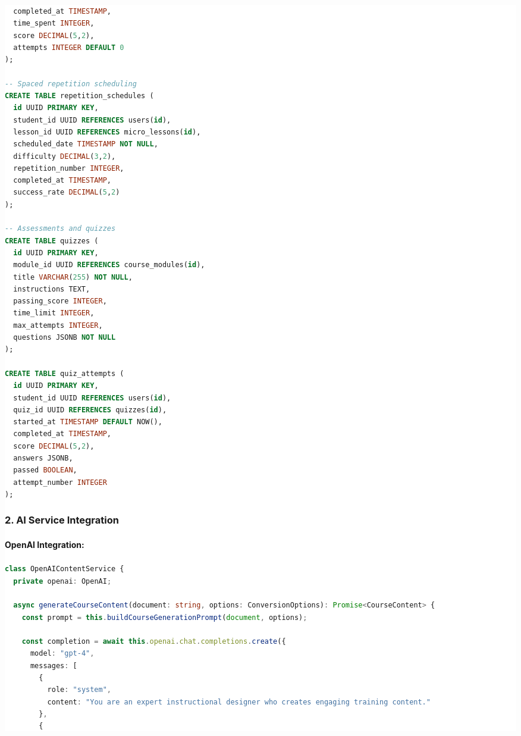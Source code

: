 ```sql
  completed_at TIMESTAMP,
  time_spent INTEGER,
  score DECIMAL(5,2),
  attempts INTEGER DEFAULT 0
);

-- Spaced repetition scheduling
CREATE TABLE repetition_schedules (
  id UUID PRIMARY KEY,
  student_id UUID REFERENCES users(id),
  lesson_id UUID REFERENCES micro_lessons(id),
  scheduled_date TIMESTAMP NOT NULL,
  difficulty DECIMAL(3,2),
  repetition_number INTEGER,
  completed_at TIMESTAMP,
  success_rate DECIMAL(5,2)
);

-- Assessments and quizzes
CREATE TABLE quizzes (
  id UUID PRIMARY KEY,
  module_id UUID REFERENCES course_modules(id),
  title VARCHAR(255) NOT NULL,
  instructions TEXT,
  passing_score INTEGER,
  time_limit INTEGER,
  max_attempts INTEGER,
  questions JSONB NOT NULL
);

CREATE TABLE quiz_attempts (
  id UUID PRIMARY KEY,
  student_id UUID REFERENCES users(id),
  quiz_id UUID REFERENCES quizzes(id),
  started_at TIMESTAMP DEFAULT NOW(),
  completed_at TIMESTAMP,
  score DECIMAL(5,2),
  answers JSONB,
  passed BOOLEAN,
  attempt_number INTEGER
);
```

### 2. AI Service Integration

#### OpenAI Integration:
```typescript
class OpenAIContentService {
  private openai: OpenAI;
  
  async generateCourseContent(document: string, options: ConversionOptions): Promise<CourseContent> {
    const prompt = this.buildCourseGenerationPrompt(document, options);
    
    const completion = await this.openai.chat.completions.create({
      model: "gpt-4",
      messages: [
        {
          role: "system",
          content: "You are an expert instructional designer who creates engaging training content."
        },
        {
```